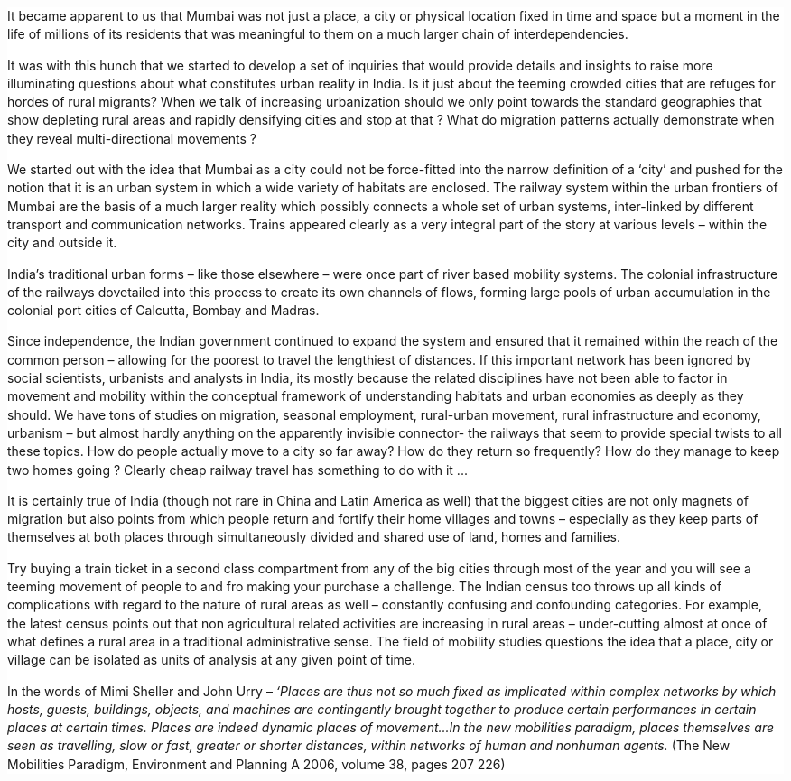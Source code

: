 It became apparent to us that Mumbai was not just a place, a city or physical location fixed in
time and space but a moment in the life of millions of its residents that was meaningful to them
on a much larger chain of interdependencies.

It was with this hunch that we started to develop a set of inquiries that would provide details and
insights to raise more illuminating questions about what constitutes urban reality in India. Is it
just about the teeming crowded cities that are refuges for hordes of rural migrants? When we
talk of increasing urbanization should we only point towards the standard geographies that show
depleting rural areas and rapidly densifying cities and stop at that ? What do migration patterns
actually demonstrate when they reveal multi-directional movements ?

We started out with the idea that Mumbai as a city could not be force-fitted into the narrow
definition of a ‘city’ and pushed for the notion that it is an urban system in which a wide variety
of habitats are enclosed. The railway system within the urban frontiers of Mumbai are the basis
of a much larger reality which possibly connects a whole set of urban systems, inter-linked by
different transport and communication networks. Trains appeared clearly as a very integral part
of the story at various levels – within the city and outside it.

India’s traditional urban forms – like those elsewhere – were once part of river based mobility
systems. The colonial infrastructure of the railways dovetailed into this process to create its own
channels of flows, forming large pools of urban accumulation in the colonial port cities of
Calcutta, Bombay and Madras.

Since independence, the Indian government continued to expand the system and ensured that it
remained within the reach of the common person – allowing for the poorest to travel the
lengthiest of distances. If this important network has been ignored by social scientists, urbanists
and analysts in India, its mostly because the related disciplines have not been able to factor in
movement and mobility within the conceptual framework of understanding habitats and urban
economies as deeply as they should. We have tons of studies on migration, seasonal
employment, rural-urban movement, rural infrastructure and economy, urbanism – but almost
hardly anything on the apparently invisible connector- the railways that seem to provide special
twists to all these topics. How do people actually move to a city so far away? How do they return
so frequently? How do they manage to keep two homes going ? Clearly cheap railway travel
has something to do with it ...

It is certainly true of India (though not rare in China and Latin America as well) that the biggest
cities are not only magnets of migration but also points from which people return and fortify their
home villages and towns – especially as they keep parts of themselves at both places through
simultaneously divided and shared use of land, homes and families.

Try buying a train ticket in a second class compartment from any of the big cities through most
of the year and you will see a teeming movement of people to and fro making your purchase a
challenge. The Indian census too throws up all kinds of complications with regard to the nature
of rural areas as well – constantly confusing and confounding categories. For example, the
latest census points out that non agricultural related activities are increasing in rural areas –
under-cutting almost at once of what defines a rural area in a traditional administrative sense.
The field of mobility studies questions the idea that a place, city or village can be isolated as
units of analysis at any given point of time.

In the words of Mimi Sheller and John Urry – *‘Places are thus not so much fixed as implicated within complex networks by which hosts,
guests, buildings, objects, and machines are contingently brought together to produce certain
performances in certain places at certain times. Places are indeed dynamic places of
movement...In the new mobilities paradigm, places themselves are seen as travelling, slow or
fast, greater or shorter distances, within networks of human and nonhuman agents.* (The New
Mobilities Paradigm, Environment and Planning A 2006, volume 38, pages 207 226)
